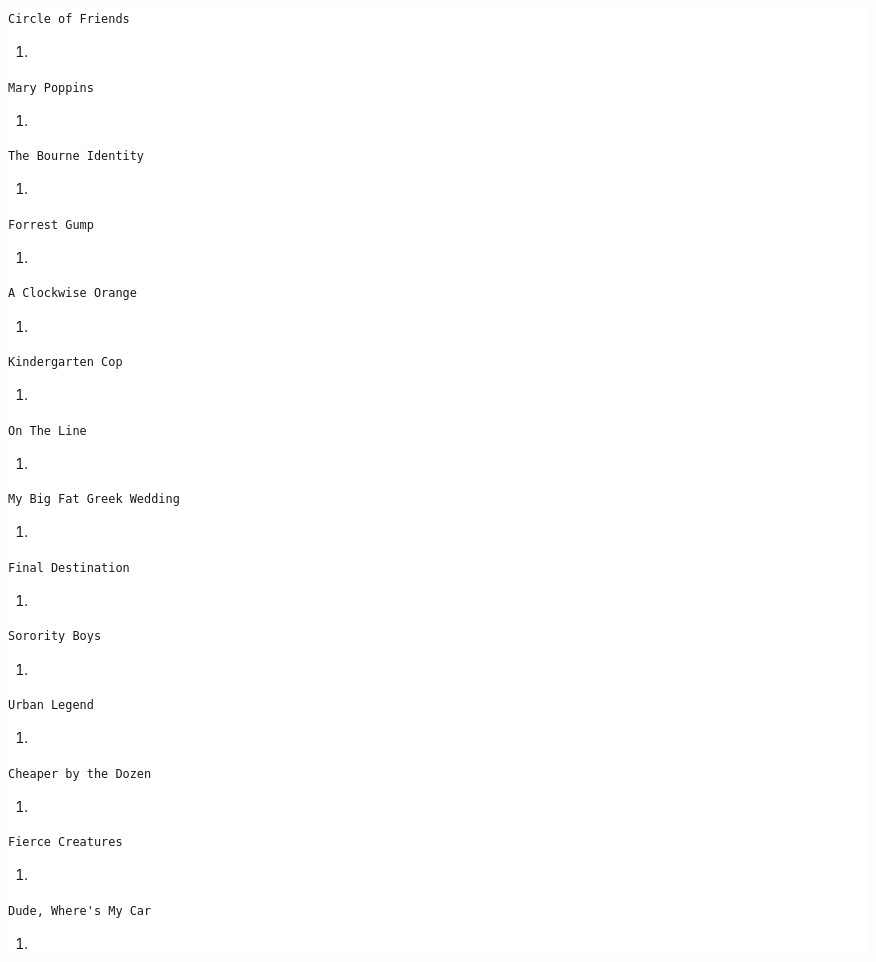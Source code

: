     Circle of Friends
    
    
1.  
    
    Mary Poppins
    
    
1.  
    
    The Bourne Identity
    
    
1.  
    
    Forrest Gump
    
    
1.  
    
    A Clockwise Orange
    
    
1.  
    
    Kindergarten Cop
    
    
1.  
    
    On The Line
    
    
1.  
    
    My Big Fat Greek Wedding
    
    
1.  
    
    Final Destination
    
    
1.  
    
    Sorority Boys
    
    
1.  
    
    Urban Legend
    
    
1.  
    
    Cheaper by the Dozen
    
    
1.  
    
    Fierce Creatures
    
    
1.  
    
    Dude, Where's My Car
    
    
1.  
    